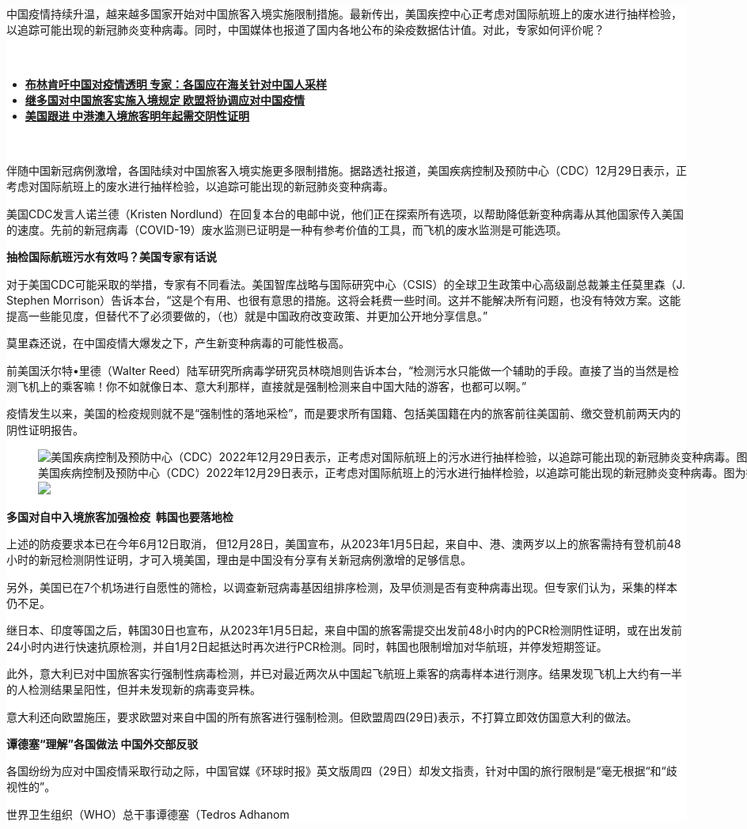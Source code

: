 <p><span style="font-weight: 400;">中国疫情持续升温，越来越多国家开始对中国旅客入境实施限制措施。最新传出，美国疾控中心正考虑对国际航班上的废水进行抽样检验，以追踪可能出现的新冠肺炎变种病毒。同时，中国媒体也报道了国内各地公布的染疫数据估计值。对此，专家如何评价呢？</span></p><p><span class="result-title"> </span></p><ul><li><a href="https://www.rfa.org/mandarin/yataibaodao/huanjing/kw-12232022141619.html"><strong>布林肯吁中国对疫情透明 专家：各国应在海关针对中国人采样</strong></a></li><li><strong><a href="https://www.rfa.org/mandarin/Xinwen/6-12292022123725.html">继多国对中国旅客实施入境规定 欧盟将协调应对中国疫情</a></strong></li><li><strong><a href="https://www.rfa.org/mandarin/yataibaodao/huanjing/tj-12282022130548.html">美国跟进 中港澳入境旅客明年起需交阴性证明</a></strong></li></ul><p><span class="result-title"> </span></p><p><span style="font-weight: 400;">伴随中国新冠病例激增，各国陆续对中国旅客入境实施更多限制措施。据路透社报道，美国疾病控制及预防中心（CDC）12月29日表示，正考虑对国际航班上的废水进行抽样检验，以追踪可能出现的新冠肺炎变种病毒。</span></p><p><span style="font-weight: 400;">美国CDC发言人诺兰德（Kristen Nordlund）在回复本台的电邮中说，他们正在探索所有选项，以帮助降低新变种病毒从其他国家传入美国的速度。先前的新冠病毒（COVID-19）废水监测已证明是一种有参考价值的工具，而飞机的废水监测是可能选项。</span></p><p><b>抽检国际航班污水有效吗？美国专家有话说</b></p><p><span style="font-weight: 400;">对于美国CDC可能采取的举措，专家有不同看法。美国智库战略与国际研究中心（CSIS）的全球卫生政策中心高级副总裁兼主任莫里森（J. Stephen Morrison）告诉本台，“这是个有用、也</span><span style="font-weight: 400;">很有意思</span><span style="font-weight: 400;">的措施。这将会耗费一些时间。这并不能解决所有问题，也没有特效方案。这能提高一些能见度，但替代不了必须要做的，（也）就是中国政府改变政策、并更加公开地分享信息。”</span></p><p><span style="font-weight: 400;">莫里森还说，在中国疫情大爆发之下，产生新变种病毒的可能性极高。</span></p><p><span style="font-weight: 400;">前美国沃尔特•里德（Walter Reed）陆军研究所病毒学研究员林晓旭则告诉本台，“检测污水只能做一个辅助的手段。直接了当的当然是检测飞机上的乘客嘛！你不如就像日本、意大利那样，直接就是强制检测来自中国大陆的游客，也都可以啊。”</span></p><p><span style="font-weight: 400;">疫情发生以来，美国的检疫规则就不是“强制性的落地采检”，而是要求所有国籍、包括美国籍在内的旅客前往美国前、缴交登机前两天内的阴性证明报告。</span></p><p><span style="font-weight: 400;"><figure class="image-richtext image-inline captioned" style="width:1800px;"><img alt="美国疾病控制及预防中心（CDC）2022年12月29日表示，正考虑对国际航班上的污水进行抽样检验，以追踪可能出现的新冠肺炎变种病毒。图为抵达美国纽约肯尼迪国际机场的美洲航空公司客机。（美联社图片）" height="1200" src="https://www.rfa.org/mandarin/yataibaodao/huanjing/kw-12302022141701.html/ap492743888066.jpg/@@images/bc74bc12-bab6-42a2-81c2-7e5dc623028c.jpeg" title="AP492743888066.jpg" width="1800"/><figcaption class="image-caption">美国疾病控制及预防中心（CDC）2022年12月29日表示，正考虑对国际航班上的污水进行抽样检验，以追踪可能出现的新冠肺炎变种病毒。图为抵达美国纽约肯尼迪国际机场的美洲航空公司客机。（美联社图片）</figcaption><small></small><div id="zoomattribute"><a data-caption="美国疾病控制及预防中心（CDC）2022年12月29日表示，正考虑对国际航班上的污水进行抽样检验，以追踪可能出现的新冠肺炎变种病毒。图为抵达美国纽约肯尼迪国际机场的美洲航空公司客机。（美联社图片）" data-fancybox="" href="https://www.rfa.org/mandarin/yataibaodao/huanjing/kw-12302022141701.html/ap492743888066.jpg" id="single_image" title="美国疾病控制及预防中心（CDC）2022年12月29日表示，正考虑对国际航班上的污水进行抽样检验，以追踪可能出现的新冠肺炎变种病毒。图为抵达美国纽约肯尼迪国际机场的美洲航空公司客机。（美联社图片）"><img src="/++plone++rfa-resources/img/icon-zoom.png"/></a></div></figure></span></p><p><b>多国对自中入境旅客加强检疫  韩国也要落地检</b><span style="font-weight: 400;"> </span></p><p><span style="font-weight: 400;">上述的防疫要求本已在今年6月12日取消， 但12月28日，美国宣布，从</span><span style="font-weight: 400;">2023年</span><span style="font-weight: 400;">1月5日起，来自中、港、澳两岁以上的旅客需持有登机前48小时的新冠检测阴性证明，才可入境美国，理由是中国没有分享有关新冠病例激增的足够信息。 </span></p><p><span style="font-weight: 400;">另外，美国已在7个机场进行自愿性的筛检，以调查新冠病毒基因组排序检测，及早侦测是否有变种病毒出现。但专家们认为，采集的样本仍不足。</span></p><p><span style="font-weight: 400;">继日本、印度等国之后，韩国30日也宣布，</span><span style="font-weight: 400;">从2023年1月5日起，来自中国的旅客需提交出发前48小时内的PCR检测阴性证明，或在出发前24小时内进行快速抗原检测，并自1月2日起抵达时再次进行PCR检测。</span><span style="font-weight: 400;">同时，韩国也限制增加对华航班，并停发短期签证。 </span></p><p><span style="font-weight: 400;">此外，意大利已对中国旅客实行强制性病毒检测，并已对最近两次从中国起飞航班上乘客的病毒样本进行测序。结果发现飞机上大约有一半的人检测结果呈阳性，但并未发现新的病毒变异株。</span></p><p><span style="font-weight: 400;">意大利还向欧盟施压，要求欧盟对来自中国的所有旅客进行强制检测。但欧盟周四(29日)表示，不打算立即效仿国意大利的做法。</span></p><p><b>谭德塞“理解”各国做法 中国外交部反驳</b></p><p><span style="font-weight: 400;">各国纷纷为应对中国疫情采取行动之际，中国官媒《环球时报》英文版周四（29日）却发文指责，针对中国的旅行限制是“毫无根据“和“歧视性的”。</span></p><p><span style="font-weight: 400;">世界卫生组织（WHO）总干事谭德塞（Tedros Adhanom